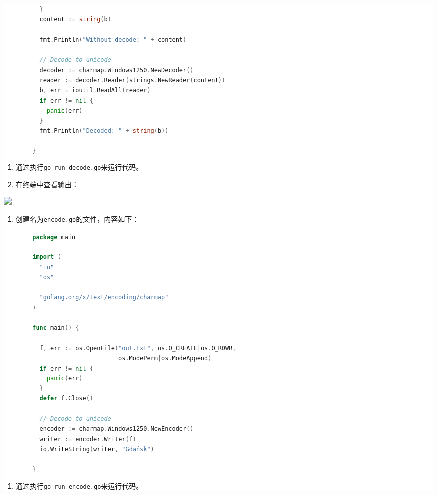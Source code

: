 ```go
          }
          content := string(b)

          fmt.Println("Without decode: " + content)

          // Decode to unicode
          decoder := charmap.Windows1250.NewDecoder()
          reader := decoder.Reader(strings.NewReader(content))
          b, err = ioutil.ReadAll(reader)
          if err != nil {
            panic(err)
          }
          fmt.Println("Decoded: " + string(b))

        }
```

1.  通过执行`go run decode.go`来运行代码。

1.  在终端中查看输出：

![](https://github.com/OpenDocCN/freelearn-golang-zh/raw/master/docs/go-stdlib-cb/img/9943be1b-4808-496e-9ebe-90d0947094d0.png)

1.  创建名为`encode.go`的文件，内容如下：

```go
        package main

        import (
          "io"
          "os"

          "golang.org/x/text/encoding/charmap"
        )

        func main() {

          f, err := os.OpenFile("out.txt", os.O_CREATE|os.O_RDWR,
                                os.ModePerm|os.ModeAppend)
          if err != nil {
            panic(err)
          }
          defer f.Close()

          // Decode to unicode
          encoder := charmap.Windows1250.NewEncoder()
          writer := encoder.Writer(f)
          io.WriteString(writer, "Gdańsk")

        }
```

1.  通过执行`go run encode.go`来运行代码。
